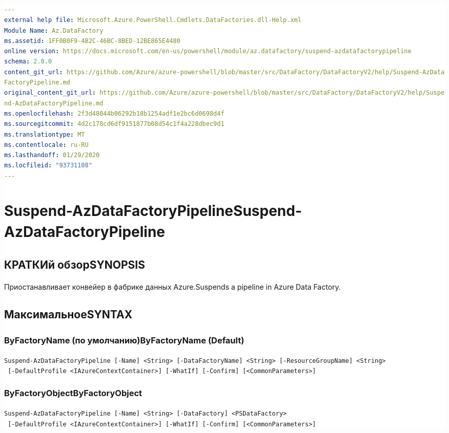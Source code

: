 ```yaml
---
external help file: Microsoft.Azure.PowerShell.Cmdlets.DataFactories.dll-Help.xml
Module Name: Az.DataFactory
ms.assetid: 1FF0B0F9-4B2C-46BC-8BED-12BE865E4480
online version: https://docs.microsoft.com/en-us/powershell/module/az.datafactory/suspend-azdatafactorypipeline
schema: 2.0.0
content_git_url: https://github.com/Azure/azure-powershell/blob/master/src/DataFactory/DataFactoryV2/help/Suspend-AzDataFactoryPipeline.md
original_content_git_url: https://github.com/Azure/azure-powershell/blob/master/src/DataFactory/DataFactoryV2/help/Suspend-AzDataFactoryPipeline.md
ms.openlocfilehash: 2f3d48044b06292b18b1254adf1e2bc6d0698d4f
ms.sourcegitcommit: 4d2c178cd6df9151877b08d54c1f4a228dbec9d1
ms.translationtype: MT
ms.contentlocale: ru-RU
ms.lasthandoff: 01/29/2020
ms.locfileid: "93731108"
---
```

# <span data-ttu-id="5790a-101">Suspend-AzDataFactoryPipeline</span><span class="sxs-lookup"><span data-stu-id="5790a-101">Suspend-AzDataFactoryPipeline</span></span>

## <span data-ttu-id="5790a-102">КРАТКИй обзор</span><span class="sxs-lookup"><span data-stu-id="5790a-102">SYNOPSIS</span></span>
<span data-ttu-id="5790a-103">Приостанавливает конвейер в фабрике данных Azure.</span><span class="sxs-lookup"><span data-stu-id="5790a-103">Suspends a pipeline in Azure Data Factory.</span></span>

## <span data-ttu-id="5790a-104">Максимальное</span><span class="sxs-lookup"><span data-stu-id="5790a-104">SYNTAX</span></span>

### <span data-ttu-id="5790a-105">ByFactoryName (по умолчанию)</span><span class="sxs-lookup"><span data-stu-id="5790a-105">ByFactoryName (Default)</span></span>
```
Suspend-AzDataFactoryPipeline [-Name] <String> [-DataFactoryName] <String> [-ResourceGroupName] <String>
 [-DefaultProfile <IAzureContextContainer>] [-WhatIf] [-Confirm] [<CommonParameters>]
```

### <span data-ttu-id="5790a-106">ByFactoryObject</span><span class="sxs-lookup"><span data-stu-id="5790a-106">ByFactoryObject</span></span>
```
Suspend-AzDataFactoryPipeline [-Name] <String> [-DataFactory] <PSDataFactory>
 [-DefaultProfile <IAzureContextContainer>] [-WhatIf] [-Confirm] [<CommonParameters>]
```
